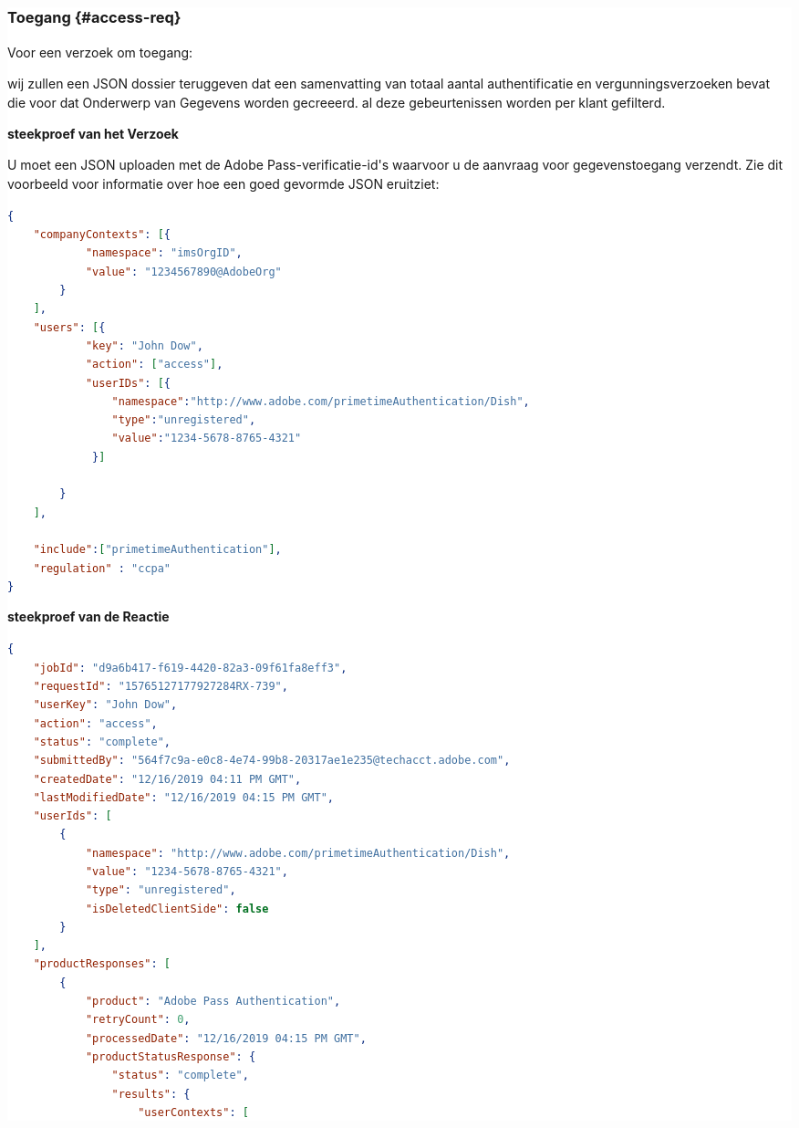 ### Toegang {#access-req}

Voor een verzoek om toegang:

wij zullen een JSON dossier teruggeven dat een samenvatting van totaal aantal authentificatie en vergunningsverzoeken bevat die voor dat Onderwerp van Gegevens worden gecreeerd.
al deze gebeurtenissen worden per klant gefilterd.


**steekproef van het Verzoek**

U moet een JSON uploaden met de Adobe Pass-verificatie-id&#39;s waarvoor u de aanvraag voor gegevenstoegang verzendt. Zie dit voorbeeld voor informatie over hoe een goed gevormde JSON eruitziet:

```JSON
{
    "companyContexts": [{
            "namespace": "imsOrgID",
            "value": "1234567890@AdobeOrg"
        }
    ],
    "users": [{
            "key": "John Dow",
            "action": ["access"],
            "userIDs": [{
                "namespace":"http://www.adobe.com/primetimeAuthentication/Dish",
                "type":"unregistered",
                "value":"1234-5678-8765-4321"
             }]
         
        }
    ],
    
    "include":["primetimeAuthentication"],
    "regulation" : "ccpa"
}
```

**steekproef van de Reactie**

```JSON
{
    "jobId": "d9a6b417-f619-4420-82a3-09f61fa8eff3",
    "requestId": "15765127177927284RX-739",
    "userKey": "John Dow",
    "action": "access",
    "status": "complete",
    "submittedBy": "564f7c9a-e0c8-4e74-99b8-20317ae1e235@techacct.adobe.com",
    "createdDate": "12/16/2019 04:11 PM GMT",
    "lastModifiedDate": "12/16/2019 04:15 PM GMT",
    "userIds": [
        {
            "namespace": "http://www.adobe.com/primetimeAuthentication/Dish",
            "value": "1234-5678-8765-4321",
            "type": "unregistered",
            "isDeletedClientSide": false
        }
    ],
    "productResponses": [
        {
            "product": "Adobe Pass Authentication",
            "retryCount": 0,
            "processedDate": "12/16/2019 04:15 PM GMT",
            "productStatusResponse": {
                "status": "complete",
                "results": {
                    "userContexts": [
```